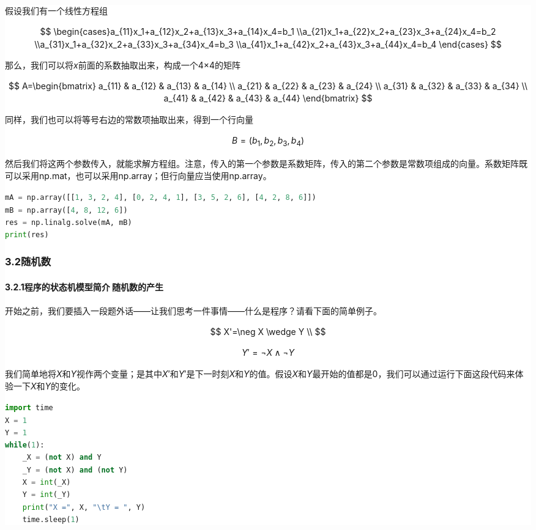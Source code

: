 假设我们有一个线性方程组

$$
\begin{cases}a_{11}x_1+a_{12}x_2+a_{13}x_3+a_{14}x_4=b_1
 \\a_{21}x_1+a_{22}x_2+a_{23}x_3+a_{24}x_4=b_2
 \\a_{31}x_1+a_{32}x_2+a_{33}x_3+a_{34}x_4=b_3
 \\a_{41}x_1+a_{42}x_2+a_{43}x_3+a_{44}x_4=b_4
\end{cases}
$$

那么，我们可以将$x$前面的系数抽取出来，构成一个4×4的矩阵

$$
A=\begin{bmatrix}
 a_{11} & a_{12} & a_{13} & a_{14} \\
 a_{21} & a_{22} & a_{23} & a_{24} \\
 a_{31} & a_{32} & a_{33} & a_{34} \\
 a_{41} & a_{42} & a_{43} & a_{44}
\end{bmatrix}
$$

同样，我们也可以将等号右边的常数项抽取出来，得到一个行向量

$$
B = (b_1,b_2, b_3, b_4)
$$

然后我们将这两个参数传入，就能求解方程组。注意，传入的第一个参数是系数矩阵，传入的第二个参数是常数项组成的向量。系数矩阵既可以采用np.mat，也可以采用np.array；但行向量应当使用np.array。

```python
mA = np.array([[1, 3, 2, 4], [0, 2, 4, 1], [3, 5, 2, 6], [4, 2, 8, 6]])
mB = np.array([4, 8, 12, 6])
res = np.linalg.solve(mA, mB)
print(res)
```

### 3.2随机数

#### 3.2.1程序的状态机模型简介 随机数的产生

开始之前，我们要插入一段题外话——让我们思考一件事情——什么是程序？请看下面的简单例子。

$$
X'=\neg X \wedge Y \\
$$

$$
Y'= \neg X \wedge \neg Y
$$

我们简单地将$X$和$Y$视作两个变量；是其中$X'$和$Y'$是下一时刻$X$和$Y$的值。假设$X$和$Y$最开始的值都是0，我们可以通过运行下面这段代码来体验一下$X$和$Y$的变化。

```python
import time
X = 1
Y = 1
while(1):
    _X = (not X) and Y
    _Y = (not X) and (not Y)
    X = int(_X)
    Y = int(_Y)
    print("X =", X, "\tY = ", Y)
    time.sleep(1)

```
